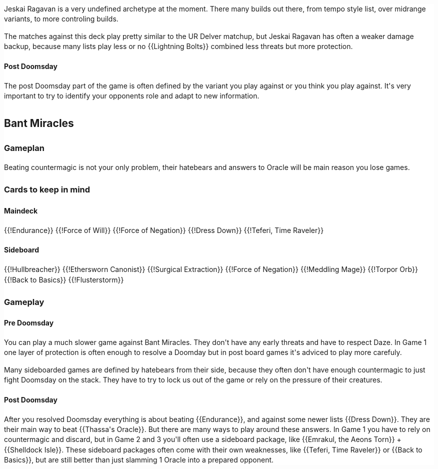 Jeskai Ragavan is a very undefined archetype at the moment. There many builds
out there, from tempo style list, over midrange variants, to more controling
builds.

The matches against this deck play pretty similar to the UR Delver matchup, but Jeskai Ragavan has often a weaker damage backup, because many lists play less or no {{Lightning Bolts}} combined less threats but more protection.

#### Post Doomsday

The post Doomsday part of the game is often defined by the variant you play
against or you think you play against. It's very important to try to identify
your opponents role and adapt to new information.

## Bant Miracles

### Gameplan

Beating countermagic is not your only problem, their hatebears and answers to
Oracle will be main reason you lose games.

### Cards to keep in mind

#### Maindeck

<row variant="hand">{{!Endurance}} {{!Force of Will}} {{!Force of Negation}} {{!Dress Down}} {{!Teferi, Time Raveler}}</row>

#### Sideboard

<row variant="hand">{{!Hullbreacher}} {{!Ethersworn Canonist}} {{!Surgical Extraction}} {{!Force of Negation}} {{!Meddling Mage}} {{!Torpor Orb}} {{!Back to Basics}} {{!Flusterstorm}}</row>

### Gameplay

#### Pre Doomsday

You can play a much slower game against Bant Miracles. They don't have any early
threats and have to respect Daze. In Game 1 one layer of protection is often
enough to resolve a Doomday but in post board games it's adviced to play more
carefuly.

Many sideboarded games are defined by hatebears from their side, because they
often don't have enough countermagic to just fight Doomsday on the stack. They
have to try to lock us out of the game or rely on the pressure of their
creatures.

#### Post Doomsday

After you resolved Doomsday everything is about beating {{Endurance}}, and
against some newer lists {{Dress Down}}. They are their main way to beat
{{Thassa's Oracle}}. But there are many ways to play around these answers. In
Game 1 you have to rely on countermagic and discard, but in Game 2 and 3 you'll
often use a sideboard package, like {{Emrakul, the Aeons Torn}} + {{Shelldock
Isle}}. These sideboard packages often come with their own weaknesses, like
{{Teferi, Time Raveler}} or {{Back to Basics}}, but are still better than just
slamming 1 Oracle into a prepared opponent.

